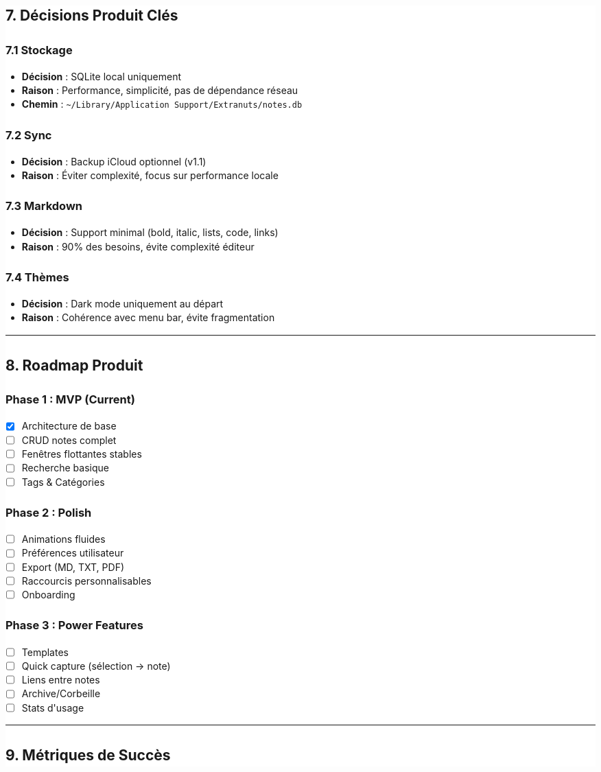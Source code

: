 
## 7. Décisions Produit Clés

### 7.1 Stockage
- **Décision** : SQLite local uniquement
- **Raison** : Performance, simplicité, pas de dépendance réseau
- **Chemin** : `~/Library/Application Support/Extranuts/notes.db`

### 7.2 Sync
- **Décision** : Backup iCloud optionnel (v1.1)
- **Raison** : Éviter complexité, focus sur performance locale

### 7.3 Markdown
- **Décision** : Support minimal (bold, italic, lists, code, links)
- **Raison** : 90% des besoins, évite complexité éditeur

### 7.4 Thèmes
- **Décision** : Dark mode uniquement au départ
- **Raison** : Cohérence avec menu bar, évite fragmentation

---

## 8. Roadmap Produit

### Phase 1 : MVP (Current)
- [x] Architecture de base
- [ ] CRUD notes complet
- [ ] Fenêtres flottantes stables
- [ ] Recherche basique
- [ ] Tags & Catégories

### Phase 2 : Polish
- [ ] Animations fluides
- [ ] Préférences utilisateur
- [ ] Export (MD, TXT, PDF)
- [ ] Raccourcis personnalisables
- [ ] Onboarding

### Phase 3 : Power Features
- [ ] Templates
- [ ] Quick capture (sélection → note)
- [ ] Liens entre notes
- [ ] Archive/Corbeille
- [ ] Stats d'usage

---

## 9. Métriques de Succès
